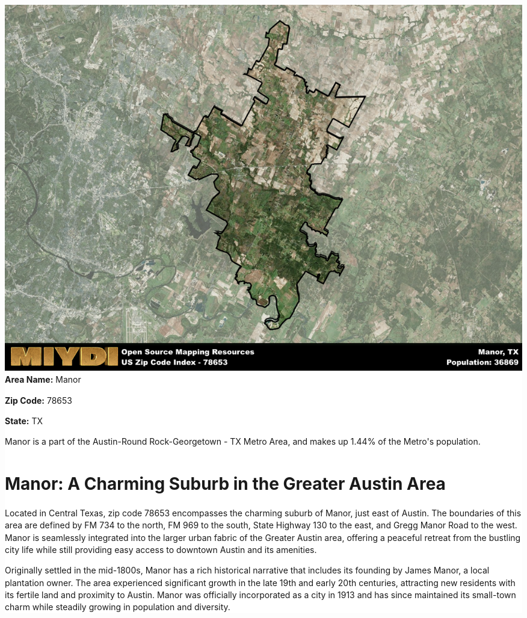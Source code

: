 ![Image Alt Text](../_images/78653.png)
**Area Name:** Manor

**Zip Code:** 78653

**State:** TX

Manor is a part of the Austin-Round Rock-Georgetown - TX Metro Area, and makes up 1.44% of the Metro's population.  

# Manor: A Charming Suburb in the Greater Austin Area

Located in Central Texas, zip code 78653 encompasses the charming suburb of Manor, just east of Austin. The boundaries of this area are defined by FM 734 to the north, FM 969 to the south, State Highway 130 to the east, and Gregg Manor Road to the west. Manor is seamlessly integrated into the larger urban fabric of the Greater Austin area, offering a peaceful retreat from the bustling city life while still providing easy access to downtown Austin and its amenities.

Originally settled in the mid-1800s, Manor has a rich historical narrative that includes its founding by James Manor, a local plantation owner. The area experienced significant growth in the late 19th and early 20th centuries, attracting new residents with its fertile land and proximity to Austin. Manor was officially incorporated as a city in 1913 and has since maintained its small-town charm while steadily growing in population and diversity.
